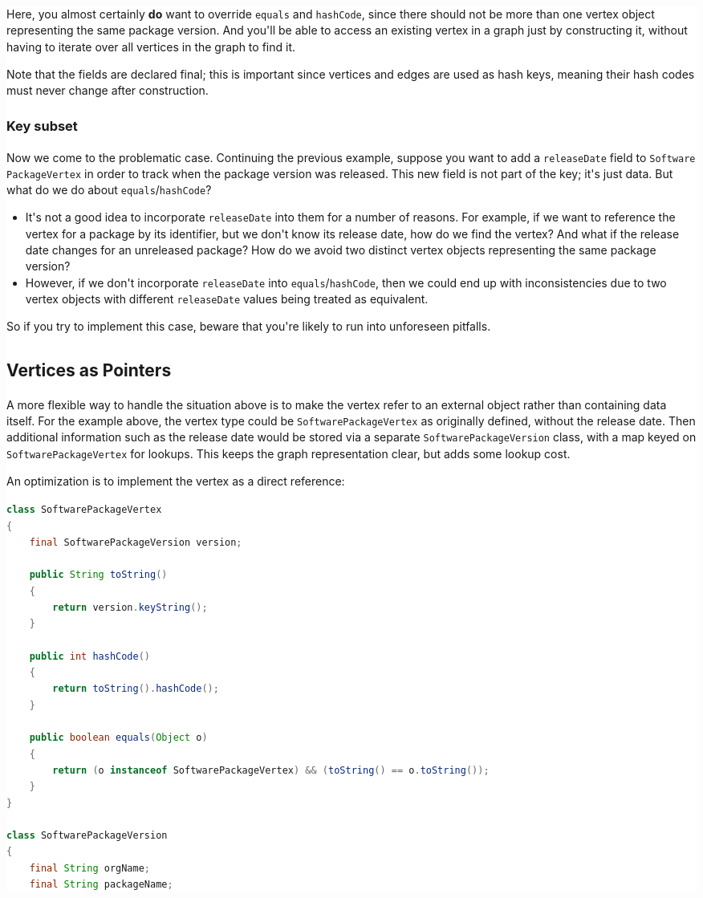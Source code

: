 Here, you almost certainly **do** want to override `equals` and
`hashCode`, since there should not be more than one vertex object
representing the same package version.  And you'll be able to access
an existing vertex in a graph just by constructing it, without having
to iterate over all vertices in the graph to find it.

Note that the fields are declared final; this is important since
vertices and edges are used as hash keys, meaning their hash codes
must never change after construction.

### Key subset

Now we come to the problematic case.  Continuing the previous example,
suppose you want to add a `releaseDate` field to
`SoftwarePackageVertex` in order to track when the package version was
released.  This new field is not part of the key; it's just data.  But
what do we do about `equals`/`hashCode`?

* It's not a good idea to incorporate `releaseDate` into them for a number of reasons.  For example, if we want to reference the vertex for a package by its identifier, but we don't know its release date, how do we find the vertex?  And what if the release date changes for an unreleased package?  How do we avoid two distinct vertex objects representing the same package version?
* However, if we don't incorporate `releaseDate` into `equals`/`hashCode`, then we could end up with inconsistencies due to two vertex objects with different `releaseDate` values being treated as equivalent.

So if you try to implement this case, beware that you're likely to run into unforeseen pitfalls.

## Vertices as Pointers

A more flexible way to handle the situation above is to make the
vertex refer to an external object rather than containing data itself.
For the example above, the vertex type could be
`SoftwarePackageVertex` as originally defined, without the release
date.  Then additional information such as the release date would be
stored via a separate `SoftwarePackageVersion` class, with a map keyed
on `SoftwarePackageVertex` for lookups.  This keeps the graph
representation clear, but adds some lookup cost.

An optimization is to implement the vertex as a direct reference:

```java
class SoftwarePackageVertex
{
    final SoftwarePackageVersion version;
    
    public String toString()
    {
        return version.keyString();
    }
    
    public int hashCode()
    {
        return toString().hashCode();
    }
    
    public boolean equals(Object o)
    {
        return (o instanceof SoftwarePackageVertex) && (toString() == o.toString());
    }
}

class SoftwarePackageVersion
{
    final String orgName;
    final String packageName;
```